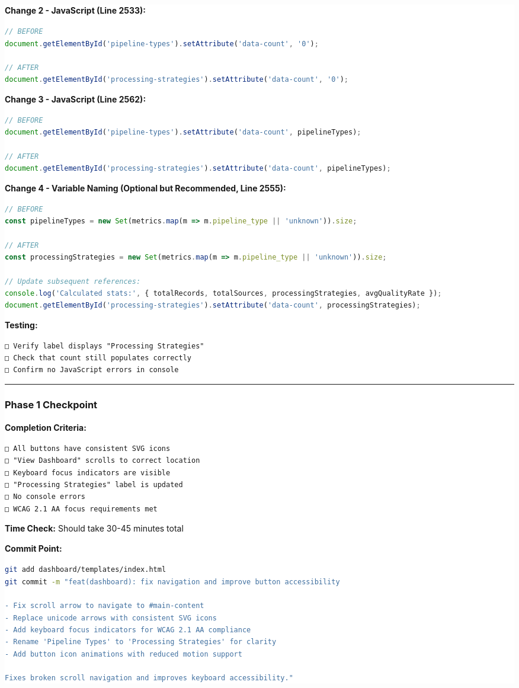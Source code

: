 **Change 2 - JavaScript (Line 2533):**
```javascript
// BEFORE
document.getElementById('pipeline-types').setAttribute('data-count', '0');

// AFTER
document.getElementById('processing-strategies').setAttribute('data-count', '0');
```

**Change 3 - JavaScript (Line 2562):**
```javascript
// BEFORE
document.getElementById('pipeline-types').setAttribute('data-count', pipelineTypes);

// AFTER
document.getElementById('processing-strategies').setAttribute('data-count', pipelineTypes);
```

**Change 4 - Variable Naming (Optional but Recommended, Line 2555):**
```javascript
// BEFORE
const pipelineTypes = new Set(metrics.map(m => m.pipeline_type || 'unknown')).size;

// AFTER
const processingStrategies = new Set(metrics.map(m => m.pipeline_type || 'unknown')).size;

// Update subsequent references:
console.log('Calculated stats:', { totalRecords, totalSources, processingStrategies, avgQualityRate });
document.getElementById('processing-strategies').setAttribute('data-count', processingStrategies);
```

**Testing:**
```
□ Verify label displays "Processing Strategies"
□ Check that count still populates correctly
□ Confirm no JavaScript errors in console
```

---

### Phase 1 Checkpoint

**Completion Criteria:**
```
□ All buttons have consistent SVG icons
□ "View Dashboard" scrolls to correct location
□ Keyboard focus indicators are visible
□ "Processing Strategies" label is updated
□ No console errors
□ WCAG 2.1 AA focus requirements met
```

**Time Check:** Should take 30-45 minutes total

**Commit Point:**
```bash
git add dashboard/templates/index.html
git commit -m "feat(dashboard): fix navigation and improve button accessibility

- Fix scroll arrow to navigate to #main-content
- Replace unicode arrows with consistent SVG icons
- Add keyboard focus indicators for WCAG 2.1 AA compliance
- Rename 'Pipeline Types' to 'Processing Strategies' for clarity
- Add button icon animations with reduced motion support

Fixes broken scroll navigation and improves keyboard accessibility."
```
